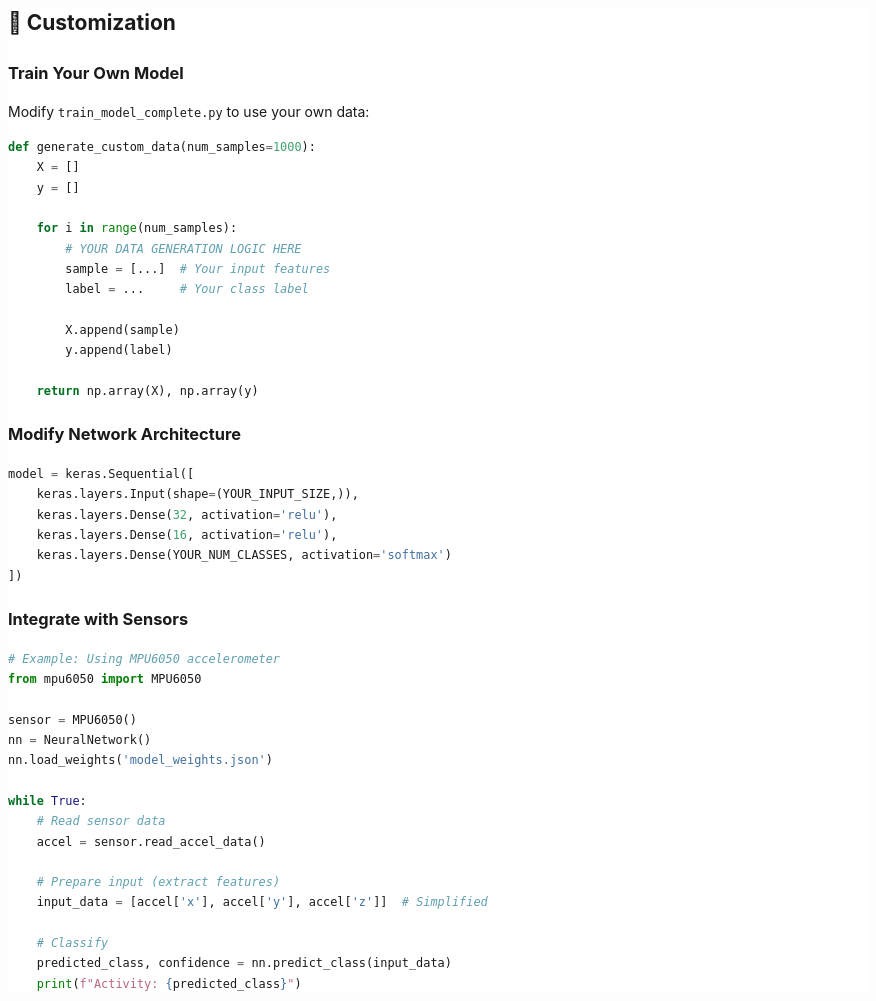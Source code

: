 ## 🎨 Customization

### Train Your Own Model

Modify `train_model_complete.py` to use your own data:

```python
def generate_custom_data(num_samples=1000):
    X = []
    y = []
    
    for i in range(num_samples):
        # YOUR DATA GENERATION LOGIC HERE
        sample = [...]  # Your input features
        label = ...     # Your class label
        
        X.append(sample)
        y.append(label)
    
    return np.array(X), np.array(y)
```

### Modify Network Architecture

```python
model = keras.Sequential([
    keras.layers.Input(shape=(YOUR_INPUT_SIZE,)),
    keras.layers.Dense(32, activation='relu'),
    keras.layers.Dense(16, activation='relu'),
    keras.layers.Dense(YOUR_NUM_CLASSES, activation='softmax')
])
```

### Integrate with Sensors

```python
# Example: Using MPU6050 accelerometer
from mpu6050 import MPU6050

sensor = MPU6050()
nn = NeuralNetwork()
nn.load_weights('model_weights.json')

while True:
    # Read sensor data
    accel = sensor.read_accel_data()
    
    # Prepare input (extract features)
    input_data = [accel['x'], accel['y'], accel['z']]  # Simplified
    
    # Classify
    predicted_class, confidence = nn.predict_class(input_data)
    print(f"Activity: {predicted_class}")
```
